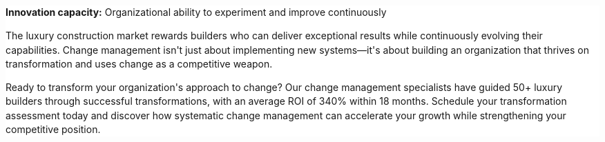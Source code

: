 **Innovation capacity:** Organizational ability to experiment and improve continuously

The luxury construction market rewards builders who can deliver exceptional results while continuously evolving their capabilities. Change management isn't just about implementing new systems—it's about building an organization that thrives on transformation and uses change as a competitive weapon.

Ready to transform your organization's approach to change? Our change management specialists have guided 50+ luxury builders through successful transformations, with an average ROI of 340% within 18 months. Schedule your transformation assessment today and discover how systematic change management can accelerate your growth while strengthening your competitive position.